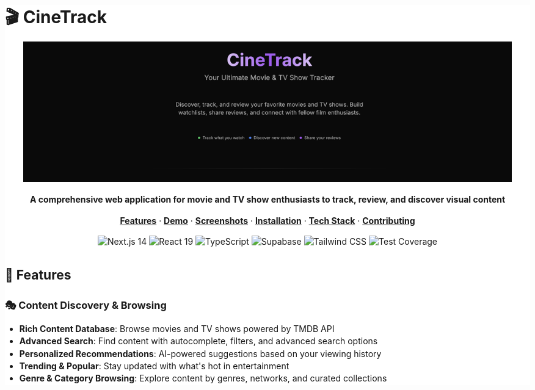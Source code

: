 # 🎬 CineTrack

<div align="center">
  <img src="./public/banner.png" alt="CineTrack - Your Personal Movie & TV Show Companion" width="800">
  
  <p align="center">
    <strong>A comprehensive web application for movie and TV show enthusiasts to track, review, and discover visual content</strong>
  </p>

  <p align="center">
    <a href="#features"><strong>Features</strong></a> ·
    <a href="#demo"><strong>Demo</strong></a> ·
    <a href="#screenshots"><strong>Screenshots</strong></a> ·
    <a href="#installation"><strong>Installation</strong></a> ·
    <a href="#tech-stack"><strong>Tech Stack</strong></a> ·
    <a href="#contributing"><strong>Contributing</strong></a>
  </p>

  <p align="center">
    <img src="https://img.shields.io/badge/Next.js-14-black?style=flat-square&logo=next.js" alt="Next.js 14">
    <img src="https://img.shields.io/badge/React-19-blue?style=flat-square&logo=react" alt="React 19">
    <img src="https://img.shields.io/badge/TypeScript-5.7-blue?style=flat-square&logo=typescript" alt="TypeScript">
    <img src="https://img.shields.io/badge/Supabase-Latest-green?style=flat-square&logo=supabase" alt="Supabase">
    <img src="https://img.shields.io/badge/Tailwind-3.4-blue?style=flat-square&logo=tailwindcss" alt="Tailwind CSS">
    <img src="https://img.shields.io/badge/Tests-153%2F153%20Passing-brightgreen?style=flat-square" alt="Test Coverage">
  </p>
</div>

## 🌟 Features

### 🎭 Content Discovery & Browsing
- **Rich Content Database**: Browse movies and TV shows powered by TMDB API
- **Advanced Search**: Find content with autocomplete, filters, and advanced search options
- **Personalized Recommendations**: AI-powered suggestions based on your viewing history
- **Trending & Popular**: Stay updated with what's hot in entertainment
- **Genre & Category Browsing**: Explore content by genres, networks, and curated collections
